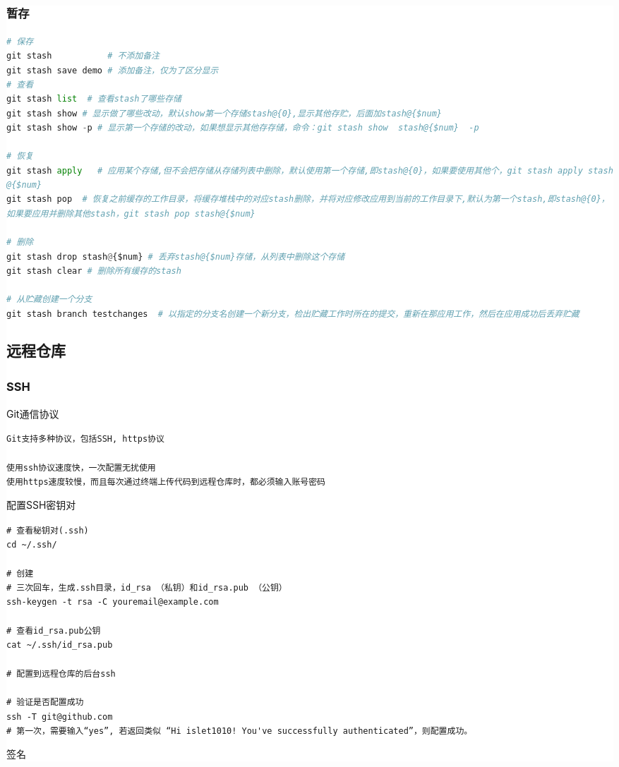 ### 暂存

```python
# 保存
git stash   		# 不添加备注
git stash save demo # 添加备注，仅为了区分显示
# 查看
git stash list  # 查看stash了哪些存储
git stash show # 显示做了哪些改动，默认show第一个存储stash@{0},显示其他存贮，后面加stash@{$num}
git stash show -p # 显示第一个存储的改动，如果想显示其他存存储，命令：git stash show  stash@{$num}  -p 

# 恢复
git stash apply   # 应用某个存储,但不会把存储从存储列表中删除，默认使用第一个存储,即stash@{0}，如果要使用其他个，git stash apply stash@{$num} 
git stash pop  # 恢复之前缓存的工作目录，将缓存堆栈中的对应stash删除，并将对应修改应用到当前的工作目录下,默认为第一个stash,即stash@{0}，如果要应用并删除其他stash，git stash pop stash@{$num} 

# 删除
git stash drop stash@{$num} # 丢弃stash@{$num}存储，从列表中删除这个存储
git stash clear # 删除所有缓存的stash

# 从贮藏创建一个分支
git stash branch testchanges  # 以指定的分支名创建一个新分支，检出贮藏工作时所在的提交，重新在那应用工作，然后在应用成功后丢弃贮藏
```

## 远程仓库


### SSH

Git通信协议

```
Git支持多种协议，包括SSH, https协议

使用ssh协议速度快，一次配置无扰使用
使用https速度较慢，而且每次通过终端上传代码到远程仓库时，都必须输入账号密码
```
配置SSH密钥对

```shell
# 查看秘钥对(.ssh)
cd ~/.ssh/

# 创建
# 三次回车，生成.ssh目录，id_rsa （私钥）和id_rsa.pub （公钥）
ssh-keygen -t rsa -C youremail@example.com
       
# 查看id_rsa.pub公钥
cat ~/.ssh/id_rsa.pub
    
# 配置到远程仓库的后台ssh

# 验证是否配置成功
ssh -T git@github.com
# 第一次，需要输入“yes”, 若返回类似 “Hi islet1010! You've successfully authenticated”，则配置成功。
```
签名
